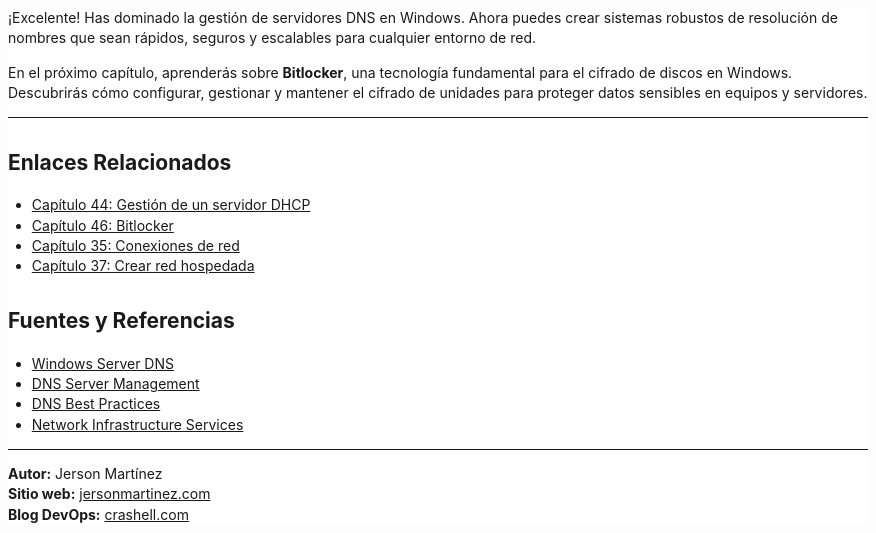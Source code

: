¡Excelente! Has dominado la gestión de servidores DNS en Windows. Ahora puedes crear sistemas robustos de resolución de nombres que sean rápidos, seguros y escalables para cualquier entorno de red.

En el próximo capítulo, aprenderás sobre **Bitlocker**, una tecnología fundamental para el cifrado de discos en Windows. Descubrirás cómo configurar, gestionar y mantener el cifrado de unidades para proteger datos sensibles en equipos y servidores.

---

## Enlaces Relacionados

- [Capítulo 44: Gestión de un servidor DHCP](44.%20Gestión%20de%20un%20servidor%20DHCP.md)
- [Capítulo 46: Bitlocker](46.%20Bitlocker.md)
- [Capítulo 35: Conexiones de red](35.%20Conexiones%20de%20red.md)
- [Capítulo 37: Crear red hospedada](37.%20Crear%20red%20hospedada.md)

## Fuentes y Referencias

- [Windows Server DNS](https://docs.microsoft.com/en-us/windows-server/networking/technologies/dns/dns-top)
- [DNS Server Management](https://docs.microsoft.com/en-us/windows-server/networking/technologies/dns/dns-deploy-wps)
- [DNS Best Practices](https://docs.microsoft.com/en-us/windows-server/networking/technologies/dns/dns-bp)
- [Network Infrastructure Services](https://docs.microsoft.com/en-us/windows-server/networking/technologies/)

---

**Autor:** Jerson Martínez  
**Sitio web:** [jersonmartinez.com](https://jersonmartinez.com)  
**Blog DevOps:** [crashell.com](https://crashell.com) 
